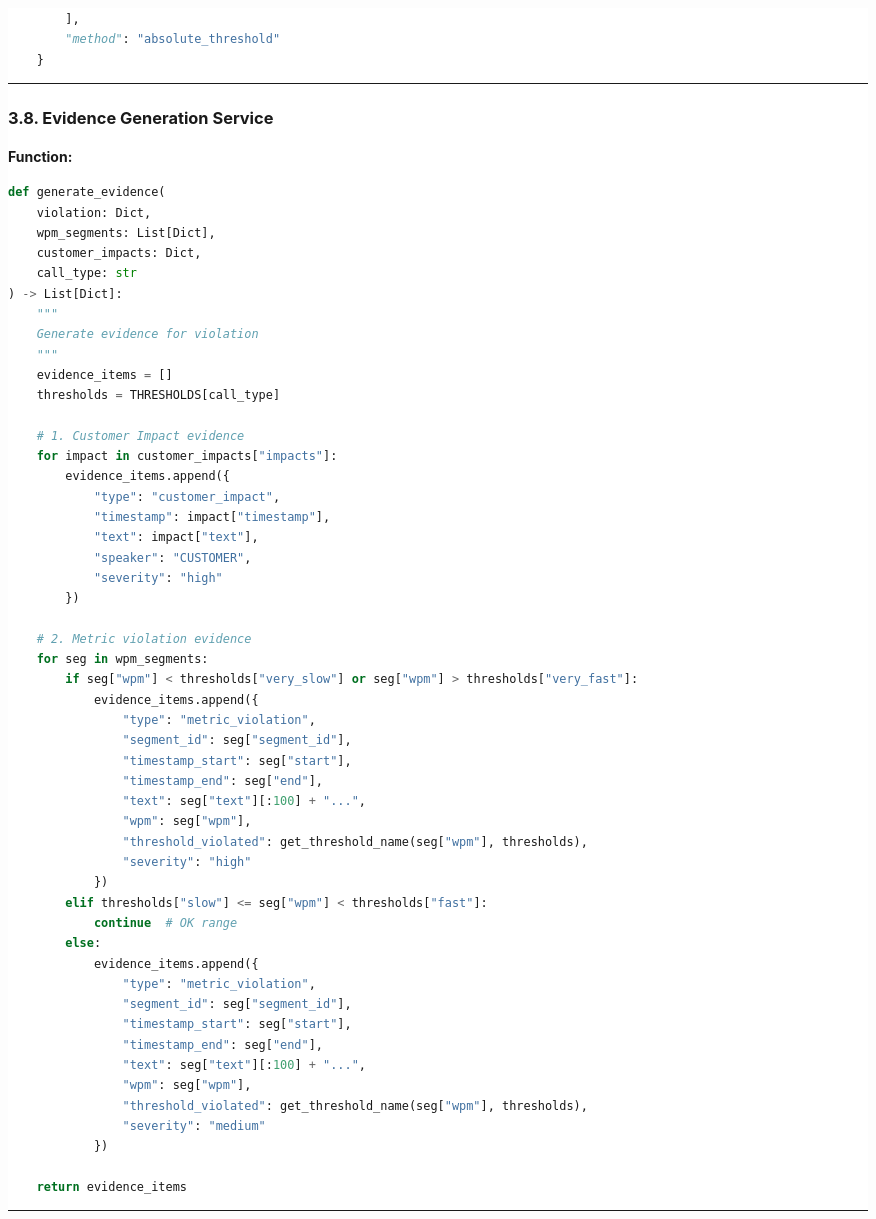 ```python
        ],
        "method": "absolute_threshold"
    }
```

---

### 3.8. Evidence Generation Service

**Function:**
```python
def generate_evidence(
    violation: Dict,
    wpm_segments: List[Dict],
    customer_impacts: Dict,
    call_type: str
) -> List[Dict]:
    """
    Generate evidence for violation
    """
    evidence_items = []
    thresholds = THRESHOLDS[call_type]
    
    # 1. Customer Impact evidence
    for impact in customer_impacts["impacts"]:
        evidence_items.append({
            "type": "customer_impact",
            "timestamp": impact["timestamp"],
            "text": impact["text"],
            "speaker": "CUSTOMER",
            "severity": "high"
        })
    
    # 2. Metric violation evidence
    for seg in wpm_segments:
        if seg["wpm"] < thresholds["very_slow"] or seg["wpm"] > thresholds["very_fast"]:
            evidence_items.append({
                "type": "metric_violation",
                "segment_id": seg["segment_id"],
                "timestamp_start": seg["start"],
                "timestamp_end": seg["end"],
                "text": seg["text"][:100] + "...",
                "wpm": seg["wpm"],
                "threshold_violated": get_threshold_name(seg["wpm"], thresholds),
                "severity": "high"
            })
        elif thresholds["slow"] <= seg["wpm"] < thresholds["fast"]:
            continue  # OK range
        else:
            evidence_items.append({
                "type": "metric_violation",
                "segment_id": seg["segment_id"],
                "timestamp_start": seg["start"],
                "timestamp_end": seg["end"],
                "text": seg["text"][:100] + "...",
                "wpm": seg["wpm"],
                "threshold_violated": get_threshold_name(seg["wpm"], thresholds),
                "severity": "medium"
            })
    
    return evidence_items
```

---
